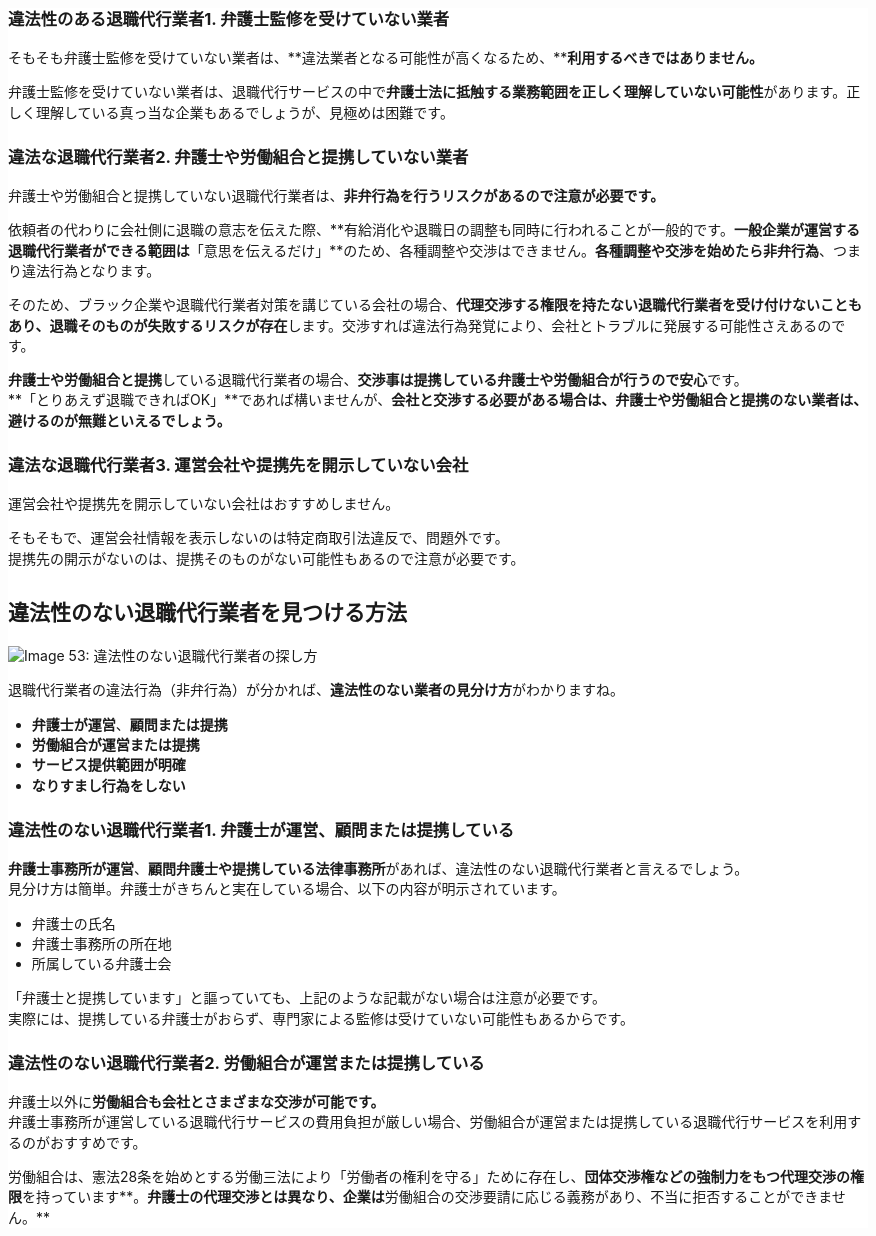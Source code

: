 ### 違法性のある退職代行業者1. 弁護士監修を受けていない業者

そもそも弁護士監修を受けていない業者は、**違法業者となる可能性が高くなるため、****利用するべきではありません。**

弁護士監修を受けていない業者は、退職代行サービスの中で**弁護士法に抵触する業務範囲を正しく理解していない可能性**があります。正しく理解している真っ当な企業もあるでしょうが、見極めは困難です。

### 違法な退職代行業者2. 弁護士や労働組合と提携していない業者

弁護士や労働組合と提携していない退職代行業者は、**非弁行為を行うリスクがあるので注意が必要です。**

依頼者の代わりに会社側に退職の意志を伝えた際、**有給消化や退職日の調整も同時に行われることが一般的です。**一般企業が運営する退職代行業者ができる範囲は**「意思を伝えるだけ」**のため、各種調整や交渉はできません。**各種調整や交渉を始めたら非弁行為**、つまり違法行為となります。

そのため、ブラック企業や退職代行業者対策を講じている会社の場合、**代理交渉する権限を持たない退職代行業者を受け付けないこともあり、退職そのものが失敗するリスクが存在**します。交渉すれば違法行為発覚により、会社とトラブルに発展する可能性さえあるのです。

**弁護士や労働組合と提携**している退職代行業者の場合、**交渉事は提携している弁護士や労働組合が行うので安心**です。  
**「とりあえず退職できればOK」**であれば構いませんが、**会社と交渉する必要がある場合は、弁護士や労働組合と提携のない業者は、避けるのが無難といえるでしょう。**

### 違法な退職代行業者3. 運営会社や提携先を開示していない会社

運営会社や提携先を開示していない会社はおすすめしません。

そもそもで、運営会社情報を表示しないのは特定商取引法違反で、問題外です。  
提携先の開示がないのは、提携そのものがない可能性もあるので注意が必要です。

違法性のない退職代行業者を見つける方法
-------------------

![Image 53: 違法性のない退職代行業者の探し方](https://interactiveweek.com/wp-content/uploads/2022/04/taishokudaikou-ireagal03-e1649817050135.webp)

退職代行業者の違法行為（非弁行為）が分かれば、**違法性のない業者の見分け方**がわかりますね。

*   **弁護士が運営**、**顧問または提携**
*   **労働組合が運営または提携**
*   **サービス提供範囲が明確**
*   **なりすまし行為をしない**

### 違法性のない退職代行業者1. 弁護士が運営、顧問または提携している

**弁護士事務所が運営**、**顧問弁護士や提携している法律事務所**があれば、違法性のない退職代行業者と言えるでしょう。  
見分け方は簡単。弁護士がきちんと実在している場合、以下の内容が明示されています。

*   弁護士の氏名
*   弁護士事務所の所在地
*   所属している弁護士会

「弁護士と提携しています」と謳っていても、上記のような記載がない場合は注意が必要です。  
実際には、提携している弁護士がおらず、専門家による監修は受けていない可能性もあるからです。

### 違法性のない退職代行業者2. 労働組合が運営または提携している

弁護士以外に**労働組合も会社とさまざまな交渉が可能です。**  
弁護士事務所が運営している退職代行サービスの費用負担が厳しい場合、労働組合が運営または提携している退職代行サービスを利用するのがおすすめです。

労働組合は、憲法28条を始めとする労働三法により「労働者の権利を守る」ために存在し、**団体交渉権などの強制力をもつ代理交渉の権限**を持っています**。**弁護士の代理交渉とは異なり、企業は**労働組合の交渉要請に応じる義務があり、不当に拒否することができません。**

